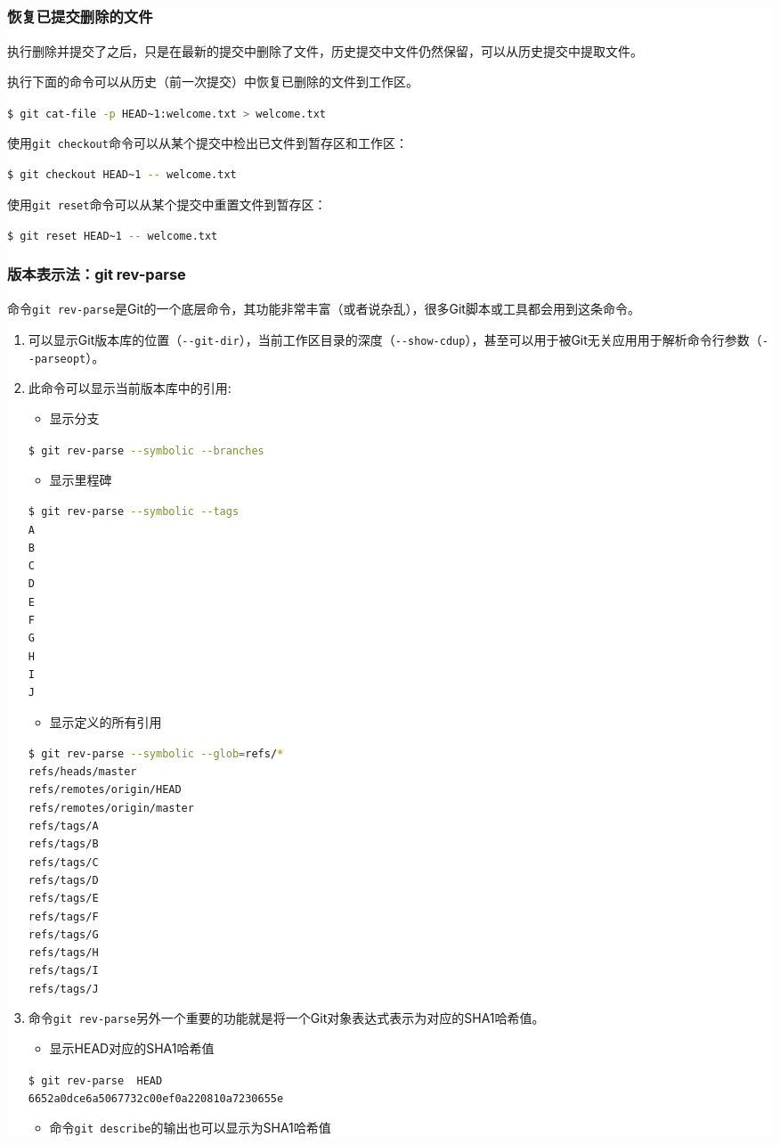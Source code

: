 ### 恢复已提交删除的文件
执行删除并提交了之后，只是在最新的提交中删除了文件，历史提交中文件仍然保留，可以从历史提交中提取文件。

执行下面的命令可以从历史（前一次提交）中恢复已删除的文件到工作区。
```bash
$ git cat-file -p HEAD~1:welcome.txt > welcome.txt
```

使用`git checkout`命令可以从某个提交中检出已文件到暂存区和工作区：
```bash
$ git checkout HEAD~1 -- welcome.txt
```

使用`git reset`命令可以从某个提交中重置文件到暂存区：
```bash
$ git reset HEAD~1 -- welcome.txt
```

### 版本表示法：git rev-parse
命令`git rev-parse`是Git的一个底层命令，其功能非常丰富（或者说杂乱），很多Git脚本或工具都会用到这条命令。

1. 可以显示Git版本库的位置（`--git-dir`），当前工作区目录的深度（`--show-cdup`），甚至可以用于被Git无关应用用于解析命令行参数（`--parseopt`）。

2. 此命令可以显示当前版本库中的引用:
    - 显示分支
    ```bash
    $ git rev-parse --symbolic --branches
    ```
    - 显示里程碑
    ```bash
    $ git rev-parse --symbolic --tags
    A
    B
    C
    D
    E
    F
    G
    H
    I
    J
    ```
    - 显示定义的所有引用
    ```bash
    $ git rev-parse --symbolic --glob=refs/*
    refs/heads/master
    refs/remotes/origin/HEAD
    refs/remotes/origin/master
    refs/tags/A
    refs/tags/B
    refs/tags/C
    refs/tags/D
    refs/tags/E
    refs/tags/F
    refs/tags/G
    refs/tags/H
    refs/tags/I
    refs/tags/J
    ```
3. 命令`git rev-parse`另外一个重要的功能就是将一个Git对象表达式表示为对应的SHA1哈希值。
    - 显示HEAD对应的SHA1哈希值
    ```bash
    $ git rev-parse  HEAD
    6652a0dce6a5067732c00ef0a220810a7230655e
    ```
    - 命令`git describe`的输出也可以显示为SHA1哈希值